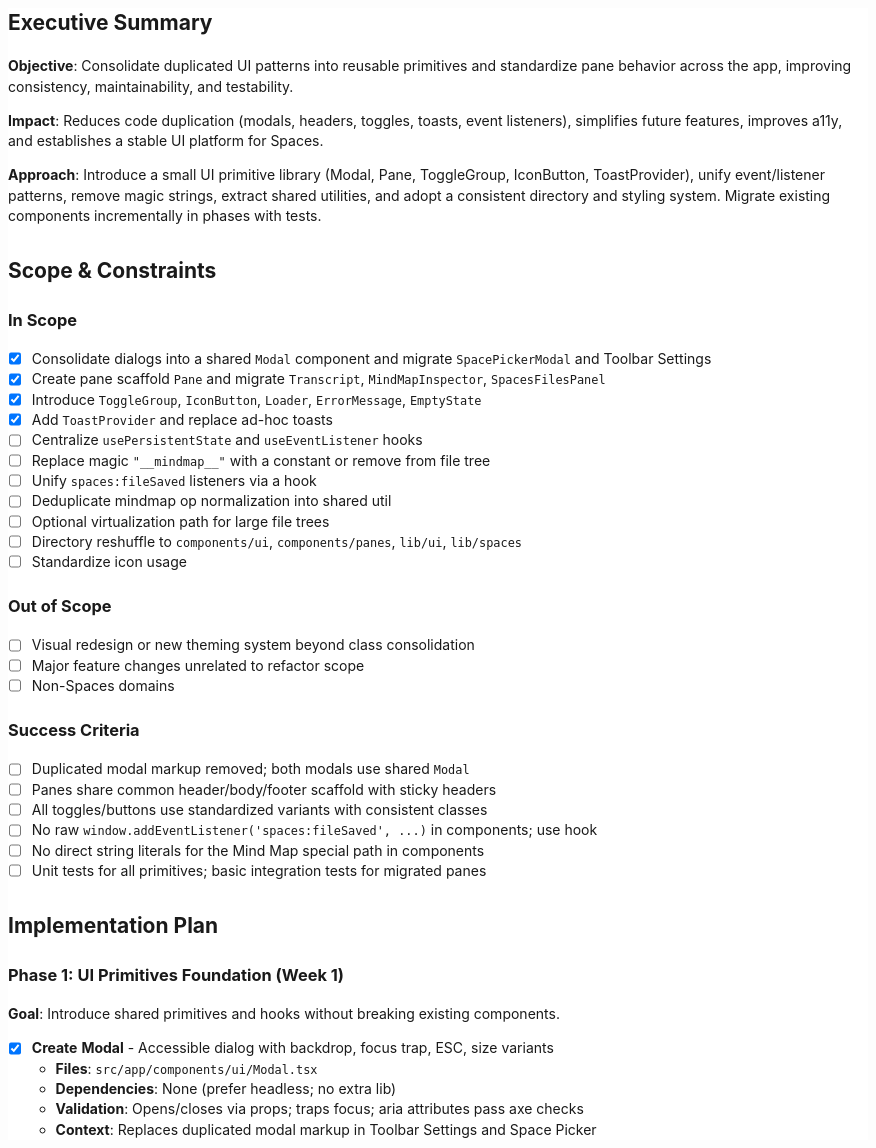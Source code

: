 ## Executive Summary
**Objective**: Consolidate duplicated UI patterns into reusable primitives and standardize pane behavior across the app, improving consistency, maintainability, and testability.

**Impact**: Reduces code duplication (modals, headers, toggles, toasts, event listeners), simplifies future features, improves a11y, and establishes a stable UI platform for Spaces.

**Approach**: Introduce a small UI primitive library (Modal, Pane, ToggleGroup, IconButton, ToastProvider), unify event/listener patterns, remove magic strings, extract shared utilities, and adopt a consistent directory and styling system. Migrate existing components incrementally in phases with tests.

## Scope & Constraints
### In Scope
- [x] Consolidate dialogs into a shared `Modal` component and migrate `SpacePickerModal` and Toolbar Settings
- [x] Create pane scaffold `Pane` and migrate `Transcript`, `MindMapInspector`, `SpacesFilesPanel`
- [x] Introduce `ToggleGroup`, `IconButton`, `Loader`, `ErrorMessage`, `EmptyState`
- [x] Add `ToastProvider` and replace ad-hoc toasts
- [ ] Centralize `usePersistentState` and `useEventListener` hooks
- [ ] Replace magic `"__mindmap__"` with a constant or remove from file tree
- [ ] Unify `spaces:fileSaved` listeners via a hook
- [ ] Deduplicate mindmap op normalization into shared util
- [ ] Optional virtualization path for large file trees
- [ ] Directory reshuffle to `components/ui`, `components/panes`, `lib/ui`, `lib/spaces`
- [ ] Standardize icon usage

### Out of Scope
- [ ] Visual redesign or new theming system beyond class consolidation
- [ ] Major feature changes unrelated to refactor scope
- [ ] Non-Spaces domains

### Success Criteria
- [ ] Duplicated modal markup removed; both modals use shared `Modal`
- [ ] Panes share common header/body/footer scaffold with sticky headers
- [ ] All toggles/buttons use standardized variants with consistent classes
- [ ] No raw `window.addEventListener('spaces:fileSaved', ...)` in components; use hook
- [ ] No direct string literals for the Mind Map special path in components
- [ ] Unit tests for all primitives; basic integration tests for migrated panes

## Implementation Plan

### Phase 1: UI Primitives Foundation (Week 1)
**Goal**: Introduce shared primitives and hooks without breaking existing components.

- [x] **Create** **Modal** - Accessible dialog with backdrop, focus trap, ESC, size variants
  - **Files**: `src/app/components/ui/Modal.tsx`
  - **Dependencies**: None (prefer headless; no extra lib)
  - **Validation**: Opens/closes via props; traps focus; aria attributes pass axe checks
  - **Context**: Replaces duplicated modal markup in Toolbar Settings and Space Picker
